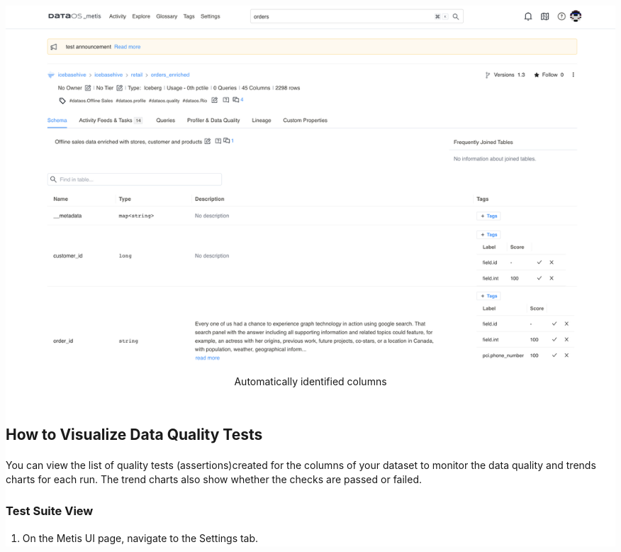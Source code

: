 ![Automatically identified columns](./Screen_Shot_2023-01-25_at_2.09.26_PM%201.png)

</center>
    
<figcaption align = "center">Automatically identified columns</figcaption>
<br>

## How to Visualize Data Quality Tests

You can view the list of quality tests (assertions)created for the columns of your dataset to monitor the data quality and trends charts for each run. The trend charts also show whether the checks are passed or failed.

### Test Suite View

1. On the Metis UI page, navigate to the Settings tab.
     
    <center>
